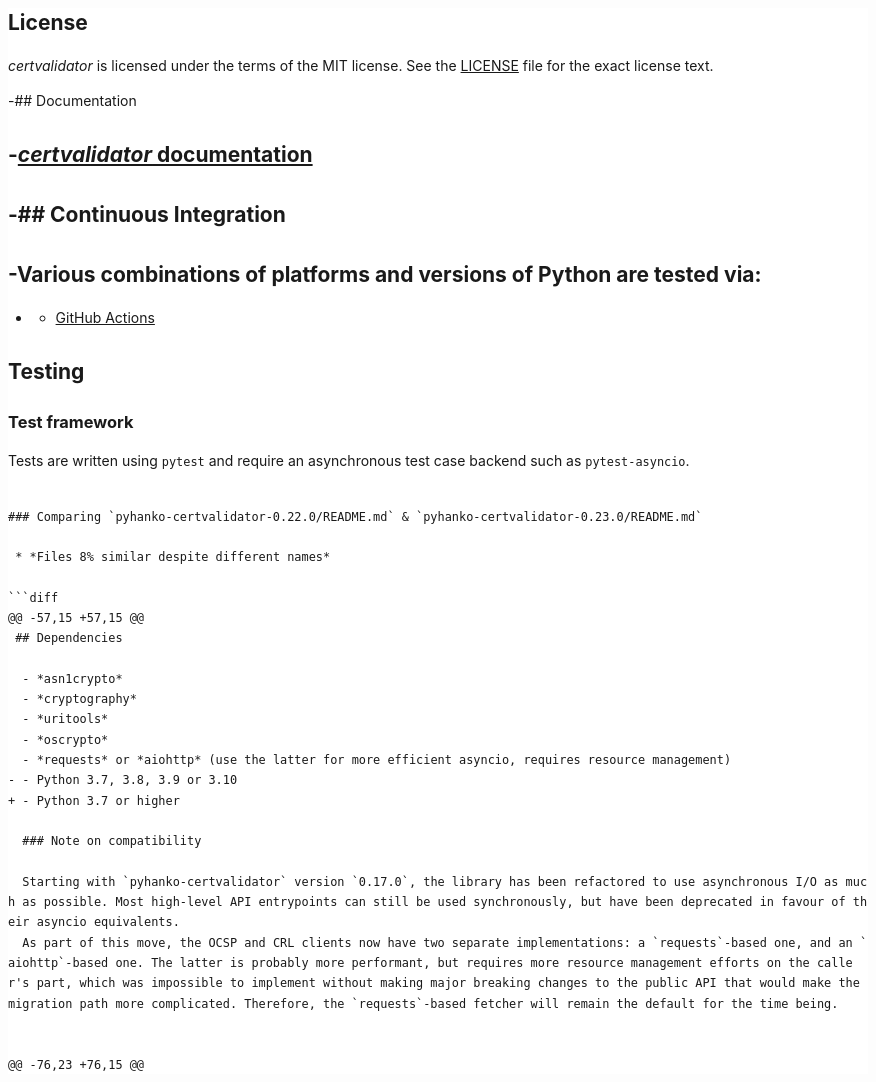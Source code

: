 ```diff
 ```
 
 ## License
 
 *certvalidator* is licensed under the terms of the MIT license. See the
 [LICENSE](LICENSE) file for the exact license text.
 
-## Documentation
 
-[*certvalidator* documentation](docs/readme.md)
-
-## Continuous Integration
-
-Various combinations of platforms and versions of Python are tested via:
-
- - [GitHub Actions](https://github.com/MatthiasValvekens/certvalidator/actions)
 
 ## Testing
 
 ### Test framework
 
 Tests are written using `pytest` and require an asynchronous test case backend
 such as `pytest-asyncio`.
```

### Comparing `pyhanko-certvalidator-0.22.0/README.md` & `pyhanko-certvalidator-0.23.0/README.md`

 * *Files 8% similar despite different names*

```diff
@@ -57,15 +57,15 @@
 ## Dependencies
 
  - *asn1crypto*
  - *cryptography*
  - *uritools*
  - *oscrypto*
  - *requests* or *aiohttp* (use the latter for more efficient asyncio, requires resource management)
- - Python 3.7, 3.8, 3.9 or 3.10
+ - Python 3.7 or higher
 
  ### Note on compatibility
 
  Starting with `pyhanko-certvalidator` version `0.17.0`, the library has been refactored to use asynchronous I/O as much as possible. Most high-level API entrypoints can still be used synchronously, but have been deprecated in favour of their asyncio equivalents. 
  As part of this move, the OCSP and CRL clients now have two separate implementations: a `requests`-based one, and an `aiohttp`-based one. The latter is probably more performant, but requires more resource management efforts on the caller's part, which was impossible to implement without making major breaking changes to the public API that would make the migration path more complicated. Therefore, the `requests`-based fetcher will remain the default for the time being.
 
 
@@ -76,23 +76,15 @@
 ```
 
